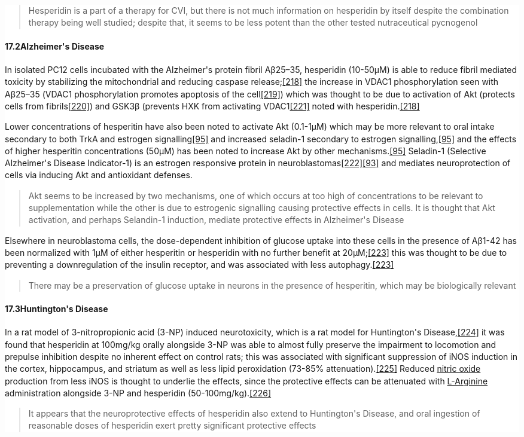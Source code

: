 

> Hesperidin is a part of a therapy for CVI, but there is not much information on hesperidin by itself despite the combination therapy being well studied; despite that, it seems to be less potent than the other tested nutraceutical pycnogenol


#### 17.2Alzheimer's Disease


In isolated PC12 cells incubated with the Alzheimer's protein fibril Aβ25–35, hesperidin (10-50µM) is able to reduce fibril mediated toxicity by stabilizing the mitochondrial and reducing caspase release;[[218]](#ref218) the increase in VDAC1 phosphorylation seen with Aβ25–35 (VDAC1 phosphorylation promotes apoptosis of the cell[[219]](#ref219)) which was thought to be due to activation of Akt (protects cells from fibrils[[220]](#ref220)) and GSK3β (prevents HXK from activating VDAC1[[221]](#ref221) noted with hesperidin.[[218]](#ref218)


Lower concentrations of hesperitin have also been noted to activate Akt (0.1-1µM) which may be more relevant to oral intake secondary to both TrkA and estrogen signalling[[95]](#ref95) and increased seladin-1 secondary to estrogen signalling,[[95]](#ref95) and the effects of higher hesperitin concentrations (50µM) has been noted to increase Akt by other mechanisms.[[95]](#ref95) Seladin-1 (Selective Alzheimer's Disease Indicator-1) is an estrogen responsive protein in neuroblastomas[[222]](#ref222)[[93]](#ref93) and mediates neuroprotection of cells via inducing Akt and antioxidant defenses.



> Akt seems to be increased by two mechanisms, one of which occurs at too high of concentrations to be relevant to supplementation while the other is due to estrogenic signalling causing protective effects in cells. It is thought that Akt activation, and perhaps Selandin-1 induction, mediate protective effects in Alzheimer's Disease


Elsewhere in neuroblastoma cells, the dose-dependent inhibition of glucose uptake into these cells in the presence of Aβ1-42 has been normalized with 1µM of either hesperitin or hesperidin with no further benefit at 20µM;[[223]](#ref223) this was thought to be due to preventing a downregulation of the insulin receptor, and was associated with less autophagy.[[223]](#ref223)



> There may be a preservation of glucose uptake in neurons in the presence of hesperitin, which may be biologically relevant


#### 17.3Huntington's Disease


In a rat model of 3-nitropropionic acid (3-NP) induced neurotoxicity, which is a rat model for Huntington's Disease,[[224]](#ref224) it was found that hesperidin at 100mg/kg orally alongside 3-NP was able to almost fully preserve the impairment to locomotion and prepulse inhibition despite no inherent effect on control rats; this was associated with significant suppression of iNOS induction in the cortex, hippocampus, and striatum as well as less lipid peroxidation (73-85% attenuation).[[225]](#ref225) Reduced [nitric oxide](/topics/nitric-oxide/) production from less iNOS is thought to underlie the effects, since the protective effects can be attenuated with [L-Arginine](/supplements/arginine/) administration alongside 3-NP and hesperidin (50-100mg/kg).[[226]](#ref226)



> It appears that the neuroprotective effects of hesperidin also extend to Huntington's Disease, and oral ingestion of reasonable doses of hesperidin exert pretty significant protective effects
